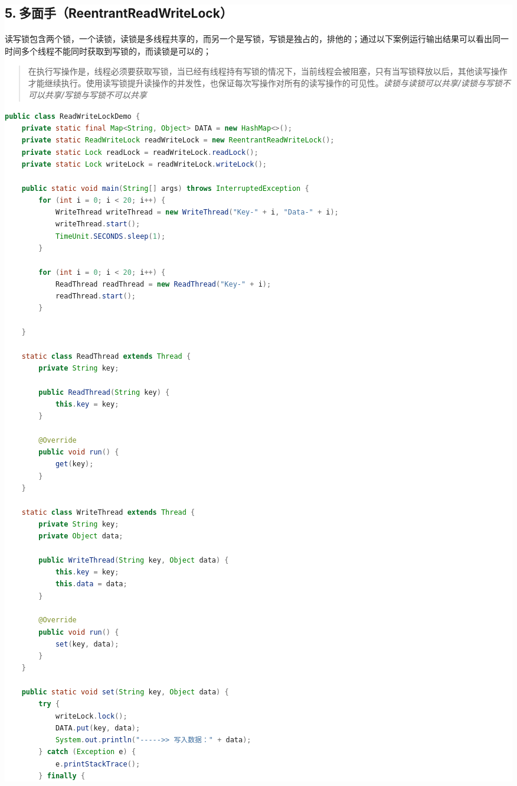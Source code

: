 
## 5. 多面手（ReentrantReadWriteLock）
读写锁包含两个锁，一个读锁，读锁是多线程共享的，而另一个是写锁，写锁是独占的，排他的；通过以下案例运行输出结果可以看出同一时间多个线程不能同时获取到写锁的，而读锁是可以的；

> 在执行写操作是，线程必须要获取写锁，当已经有线程持有写锁的情况下，当前线程会被阻塞，只有当写锁释放以后，其他读写操作才能继续执行。使用读写锁提升读操作的并发性，也保证每次写操作对所有的读写操作的可见性。*读锁与读锁可以共享/读锁与写锁不可以共享/写锁与写锁不可以共享*

```java
public class ReadWriteLockDemo {
    private static final Map<String, Object> DATA = new HashMap<>();
    private static ReadWriteLock readWriteLock = new ReentrantReadWriteLock();
    private static Lock readLock = readWriteLock.readLock();
    private static Lock writeLock = readWriteLock.writeLock();

    public static void main(String[] args) throws InterruptedException {
        for (int i = 0; i < 20; i++) {
            WriteThread writeThread = new WriteThread("Key-" + i, "Data-" + i);
            writeThread.start();
            TimeUnit.SECONDS.sleep(1);
        }

        for (int i = 0; i < 20; i++) {
            ReadThread readThread = new ReadThread("Key-" + i);
            readThread.start();
        }

    }

    static class ReadThread extends Thread {
        private String key;

        public ReadThread(String key) {
            this.key = key;
        }

        @Override
        public void run() {
            get(key);
        }
    }

    static class WriteThread extends Thread {
        private String key;
        private Object data;

        public WriteThread(String key, Object data) {
            this.key = key;
            this.data = data;
        }

        @Override
        public void run() {
            set(key, data);
        }
    }

    public static void set(String key, Object data) {
        try {
            writeLock.lock();
            DATA.put(key, data);
            System.out.println("----->> 写入数据：" + data);
        } catch (Exception e) {
            e.printStackTrace();
        } finally {
```